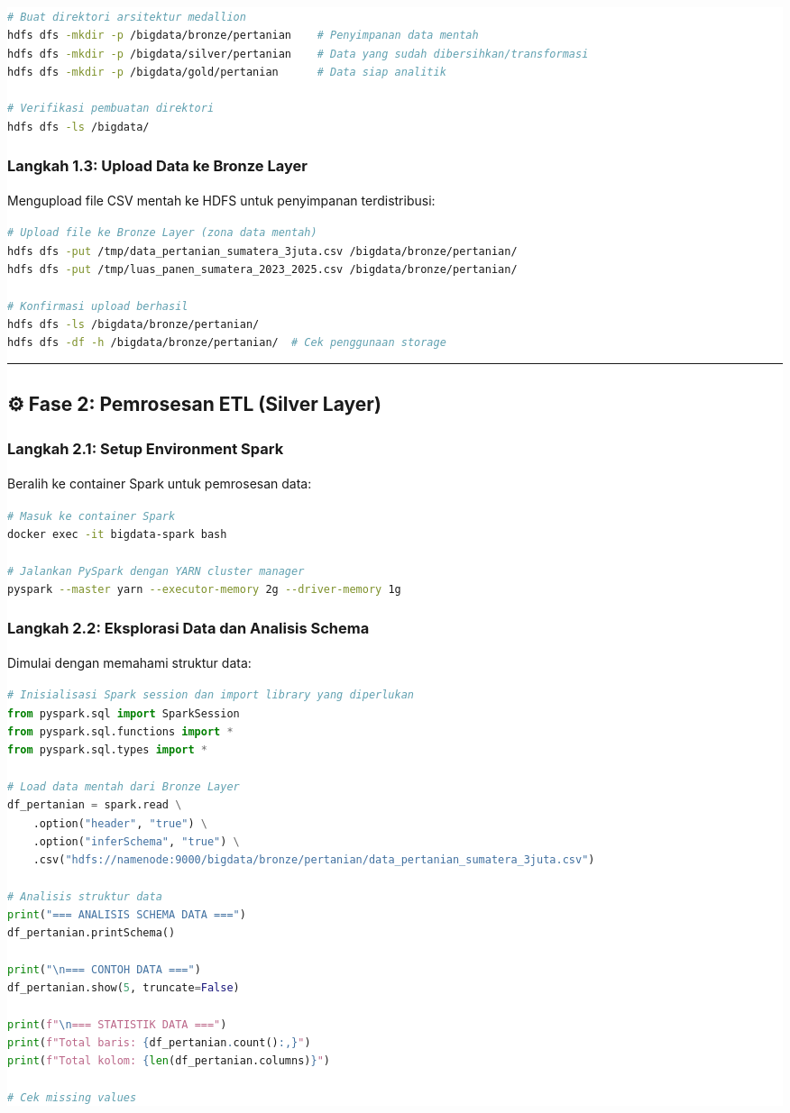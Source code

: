 ```bash
# Buat direktori arsitektur medallion
hdfs dfs -mkdir -p /bigdata/bronze/pertanian    # Penyimpanan data mentah
hdfs dfs -mkdir -p /bigdata/silver/pertanian    # Data yang sudah dibersihkan/transformasi
hdfs dfs -mkdir -p /bigdata/gold/pertanian      # Data siap analitik

# Verifikasi pembuatan direktori
hdfs dfs -ls /bigdata/
```

### Langkah 1.3: Upload Data ke Bronze Layer
Mengupload file CSV mentah ke HDFS untuk penyimpanan terdistribusi:

```bash
# Upload file ke Bronze Layer (zona data mentah)
hdfs dfs -put /tmp/data_pertanian_sumatera_3juta.csv /bigdata/bronze/pertanian/
hdfs dfs -put /tmp/luas_panen_sumatera_2023_2025.csv /bigdata/bronze/pertanian/

# Konfirmasi upload berhasil
hdfs dfs -ls /bigdata/bronze/pertanian/
hdfs dfs -df -h /bigdata/bronze/pertanian/  # Cek penggunaan storage
```

---

## ⚙️ Fase 2: Pemrosesan ETL (Silver Layer)

### Langkah 2.1: Setup Environment Spark
Beralih ke container Spark untuk pemrosesan data:

```bash
# Masuk ke container Spark
docker exec -it bigdata-spark bash

# Jalankan PySpark dengan YARN cluster manager
pyspark --master yarn --executor-memory 2g --driver-memory 1g
```

### Langkah 2.2: Eksplorasi Data dan Analisis Schema
Dimulai dengan memahami struktur data:

```python
# Inisialisasi Spark session dan import library yang diperlukan
from pyspark.sql import SparkSession
from pyspark.sql.functions import *
from pyspark.sql.types import *

# Load data mentah dari Bronze Layer
df_pertanian = spark.read \
    .option("header", "true") \
    .option("inferSchema", "true") \
    .csv("hdfs://namenode:9000/bigdata/bronze/pertanian/data_pertanian_sumatera_3juta.csv")

# Analisis struktur data
print("=== ANALISIS SCHEMA DATA ===")
df_pertanian.printSchema()

print("\n=== CONTOH DATA ===")
df_pertanian.show(5, truncate=False)

print(f"\n=== STATISTIK DATA ===")
print(f"Total baris: {df_pertanian.count():,}")
print(f"Total kolom: {len(df_pertanian.columns)}")

# Cek missing values
```